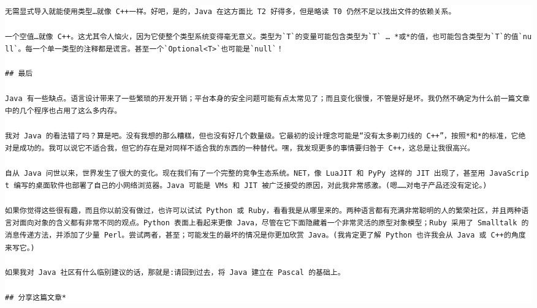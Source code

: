 ```
无需显式导入就能使用类型…就像 C++一样。好吧，是的，Java 在这方面比 T2 好得多，但是略读 T0 仍然不足以找出文件的依赖关系。

一个空值…就像 C++。这尤其令人恼火，因为它使整个类型系统变得毫无意义。类型为`T`的变量可能包含类型为`T` … *或*的值，也可能包含类型为`T`的值`null`。每一个单一类型的注释都是谎言。甚至一个`Optional<T>`也可能是`null`！

## 最后

Java 有一些缺点。语言设计带来了一些繁琐的开发开销；平台本身的安全问题可能有点太常见了；而且变化很慢，不管是好是坏。我仍然不确定为什么前一篇文章中的几个程序也占用了这么多内存。

我对 Java 的看法错了吗？算是吧。没有我想的那么糟糕，但也没有好几个数量级。它最初的设计理念可能是“没有太多剃刀线的 C++”，按照*和*的标准，它绝对是成功的。我可以说它不适合我，但它的存在是对同样不适合我的东西的一种替代。嘿，我发现更多的事情要归咎于 C++，这总是让我很高兴。

自从 Java 问世以来，世界发生了很大的变化。现在我们有了一个完整的竞争生态系统。NET，像 LuaJIT 和 PyPy 这样的 JIT 出现了，甚至用 JavaScript 编写的桌面软件也部署了自己的小网络浏览器。Java 可能是 VMs 和 JIT 被广泛接受的原因，对此我非常感激。(嗯……对电子产品还没有定论。)

如果你觉得这些很有趣，而且你以前没有做过，也许可以试试 Python 或 Ruby，看看我是从哪里来的。两种语言都有充满非常聪明的人的繁荣社区，并且两种语言对面向对象的含义都有非常不同的观点。Python 表面上看起来更像 Java，尽管在它下面隐藏着一个非常灵活的原型对象模型；Ruby 采用了 Smalltalk 的消息传递方法，并添加了少量 Perl。尝试两者，甚至；可能发生的最坏的情况是你更加欣赏 Java。(我肯定更了解 Python 也许我会从 Java 或 C++的角度来写它。)

如果我对 Java 社区有什么临别建议的话，那就是:请回到过去，将 Java 建立在 Pascal 的基础上。

## 分享这篇文章*